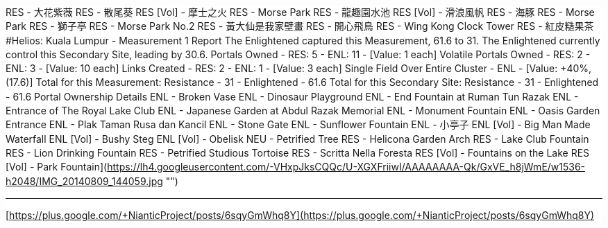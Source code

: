 RES - 大花紫薇
RES - 散尾葵
RES [Vol] - 摩士之火
RES - Morse Park
RES - 龍趣園水池
RES [Vol] - 滑浪風帆
RES - 海豚
RES - Morse Park
RES - 獅子亭
RES - Morse Park No.2
RES - 黃大仙是我家壁畫
RES - 開心飛鳥
RES - Wing Kong Clock Tower
RES - 紅皮糙果茶
#Helios: Kuala Lumpur - Measurement 1 Report
The Enlightened captured this Measurement, 61.6 to 31.
The Enlightened currently control this Secondary Site, leading by 30.6.
Portals Owned - RES: 5 - ENL: 11 - [Value: 1 each]
Volatile Portals Owned - RES: 2 - ENL: 3 - [Value: 10 each]
Links Created - RES: 2 - ENL: 1 - [Value: 3 each]
Single Field Over Entire Cluster - ENL - [Value: +40%, (17.6)]
Total for this Measurement:
Resistance - 31 - Enlightened - 61.6
Total for this Secondary Site:
Resistance - 31 - Enlightened - 61.6
Portal Ownership Details
ENL - Broken Vase
ENL - Dinosaur Playground
ENL - End Fountain at Ruman Tun Razak
ENL - Entrance of The Royal Lake Club
ENL - Japanese Garden at Abdul Razak Memorial
ENL - Monument Fountain
ENL - Oasis Garden Entrance
ENL - Plak Taman Rusa dan Kancil
ENL - Stone Gate
ENL - Sunflower Fountain
ENL - 小亭子
ENL [Vol] - Big Man Made Waterfall
ENL [Vol] - Bushy Steg
ENL [Vol] - Obelisk
NEU - Petrified Tree
RES - Helicona Garden Arch
RES - Lake Club Fountain
RES - Lion Drinking Fountain
RES - Petrified Studious Tortoise
RES - Scritta Nella Foresta
RES [Vol] - Fountains on the Lake
RES [Vol] - Park Fountain](https://lh4.googleusercontent.com/-VHxpJksCQQc/U-XGXFriiwI/AAAAAAAA-Qk/GxVE_h8jWmE/w1536-h2048/IMG_20140809_144059.jpg "")
- - -
[https://plus.google.com/+NianticProject/posts/6sqyGmWhq8Y](https://plus.google.com/+NianticProject/posts/6sqyGmWhq8Y)
